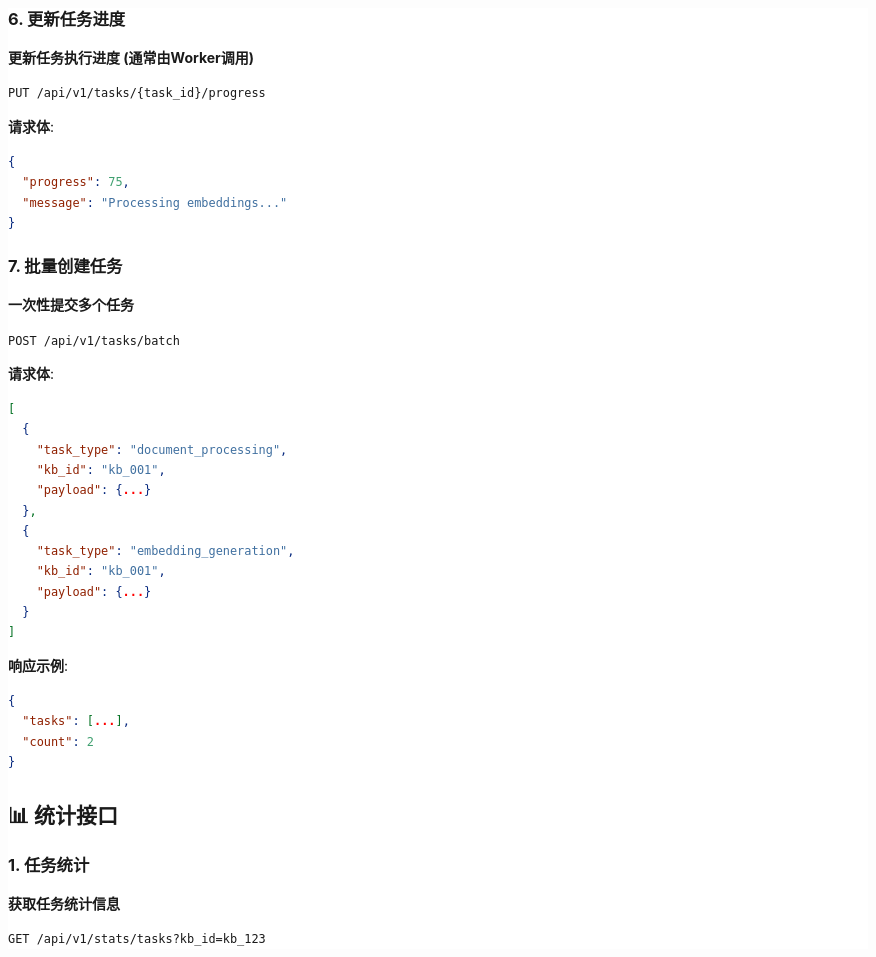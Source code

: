 ### 6. 更新任务进度

**更新任务执行进度 (通常由Worker调用)**

```http
PUT /api/v1/tasks/{task_id}/progress
```

**请求体**:
```json
{
  "progress": 75,
  "message": "Processing embeddings..."
}
```

### 7. 批量创建任务

**一次性提交多个任务**

```http
POST /api/v1/tasks/batch
```

**请求体**:
```json
[
  {
    "task_type": "document_processing",
    "kb_id": "kb_001",
    "payload": {...}
  },
  {
    "task_type": "embedding_generation", 
    "kb_id": "kb_001",
    "payload": {...}
  }
]
```

**响应示例**:
```json
{
  "tasks": [...],
  "count": 2
}
```

## 📊 统计接口

### 1. 任务统计

**获取任务统计信息**

```http
GET /api/v1/stats/tasks?kb_id=kb_123
```
